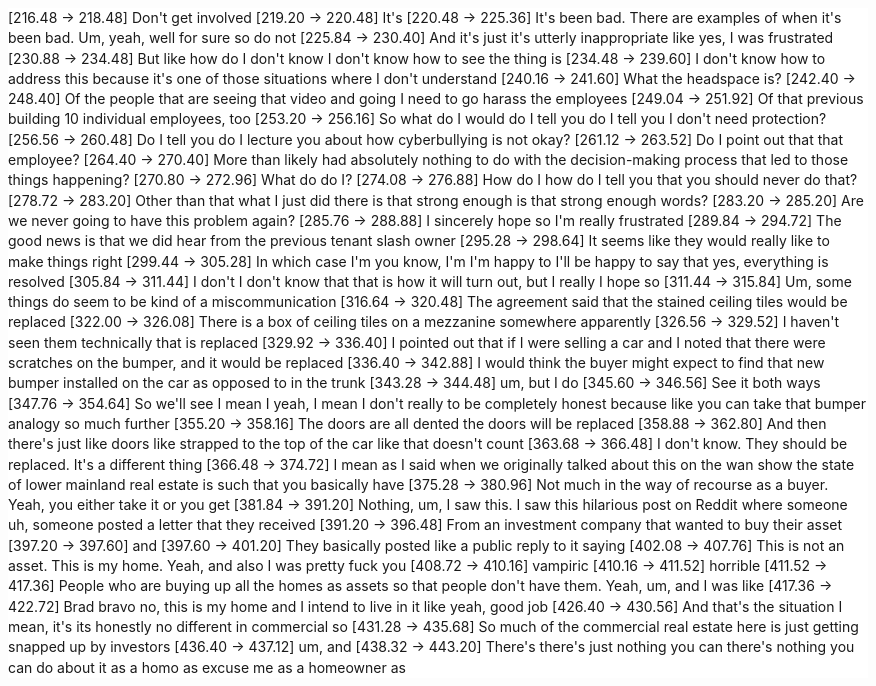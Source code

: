 [216.48 → 218.48] Don't get involved
[219.20 → 220.48] It's
[220.48 → 225.36] It's been bad. There are examples of when it's been bad. Um, yeah, well for sure so do not
[225.84 → 230.40] And it's just it's utterly inappropriate like yes, I was frustrated
[230.88 → 234.48] But like how do I don't know I don't know how to see the thing is
[234.48 → 239.60] I don't know how to address this because it's one of those situations where I don't understand
[240.16 → 241.60] What the headspace is?
[242.40 → 248.40] Of the people that are seeing that video and going I need to go harass the employees
[249.04 → 251.92] Of that previous building 10 individual employees, too
[253.20 → 256.16] So what do I would do I tell you do I tell you I don't need protection?
[256.56 → 260.48] Do I tell you do I lecture you about how cyberbullying is not okay?
[261.12 → 263.52] Do I point out that that employee?
[264.40 → 270.40] More than likely had absolutely nothing to do with the decision-making process that led to those things happening?
[270.80 → 272.96] What do do I?
[274.08 → 276.88] How do I how do I tell you that you should never do that?
[278.72 → 283.20] Other than that what I just did there is that strong enough is that strong enough words?
[283.20 → 285.20] Are we never going to have this problem again?
[285.76 → 288.88] I sincerely hope so I'm really frustrated
[289.84 → 294.72] The good news is that we did hear from the previous tenant slash owner
[295.28 → 298.64] It seems like they would really like to make things right
[299.44 → 305.28] In which case I'm you know, I'm I'm happy to I'll be happy to say that yes, everything is resolved
[305.84 → 311.44] I don't I don't know that that is how it will turn out, but I really I hope so
[311.44 → 315.84] Um, some things do seem to be kind of a miscommunication
[316.64 → 320.48] The agreement said that the stained ceiling tiles would be replaced
[322.00 → 326.08] There is a box of ceiling tiles on a mezzanine somewhere apparently
[326.56 → 329.52] I haven't seen them technically that is replaced
[329.92 → 336.40] I pointed out that if I were selling a car and I noted that there were scratches on the bumper, and it would be replaced
[336.40 → 342.88] I would think the buyer might expect to find that new bumper installed on the car as opposed to in the trunk
[343.28 → 344.48] um, but I do
[345.60 → 346.56] See it both ways
[347.76 → 354.64] So we'll see I mean I yeah, I mean I don't really to be completely honest because like you can take that bumper analogy so much further
[355.20 → 358.16] The doors are all dented the doors will be replaced
[358.88 → 362.80] And then there's just like doors like strapped to the top of the car like that doesn't count
[363.68 → 366.48] I don't know. They should be replaced. It's a different thing
[366.48 → 374.72] I mean as I said when we originally talked about this on the wan show the state of lower mainland real estate is such that you basically have
[375.28 → 380.96] Not much in the way of recourse as a buyer. Yeah, you either take it or you get
[381.84 → 391.20] Nothing, um, I saw this. I saw this hilarious post on Reddit where someone uh, someone posted a letter that they received
[391.20 → 396.48] From an investment company that wanted to buy their asset
[397.20 → 397.60] and
[397.60 → 401.20] They basically posted like a public reply to it saying
[402.08 → 407.76] This is not an asset. This is my home. Yeah, and also I was pretty fuck you
[408.72 → 410.16] vampiric
[410.16 → 411.52] horrible
[411.52 → 417.36] People who are buying up all the homes as assets so that people don't have them. Yeah, um, and I was like
[417.36 → 422.72] Brad bravo no, this is my home and I intend to live in it like yeah, good job
[426.40 → 430.56] And that's the situation I mean, it's its honestly no different in commercial so
[431.28 → 435.68] So much of the commercial real estate here is just getting snapped up by investors
[436.40 → 437.12] um, and
[438.32 → 443.20] There's there's just nothing you can there's nothing you can do about it as a homo as excuse me as a homeowner as